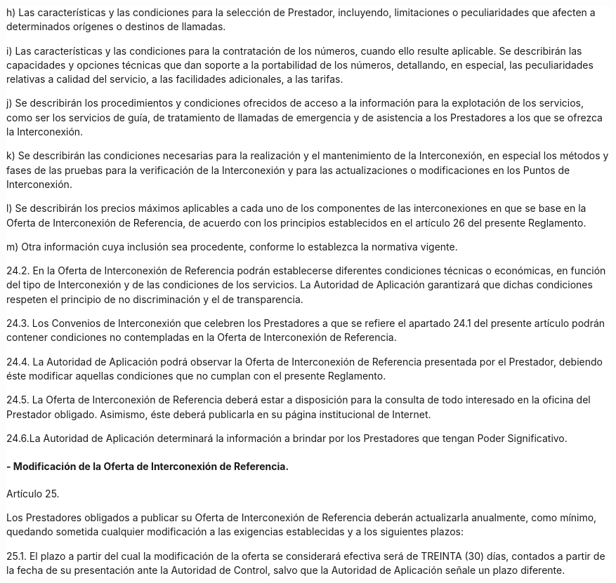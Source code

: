 h)  Las  características  y  las  condiciones  para la selección de Prestador, incluyendo, limitaciones o peculiaridades  que afecten a determinados orígenes o destinos de llamadas.

i)  Las  características y las condiciones para la contratación  de los números,  cuando  ello  resulte  aplicable.  Se describirán las capacidades y opciones técnicas que dan soporte a  la  portabilidad de   los  números, detallando,  en  especial,  las  peculiaridades relativas  a calidad del servicio, a las facilidades adicionales, a las tarifas.

j) Se describirán  los  procedimientos  y  condiciones ofrecidos de acceso a la información para la explotación  de los servicios, como ser los servicios de guía, de tratamiento de llamadas de emergencia y  de  asistencia  a  los Prestadores  a  los  que se  ofrezca  la Interconexión.

k) Se describirán las condiciones necesarias para  la realización y el mantenimiento de la Interconexión, en especial los  métodos  y fases  de  las pruebas  para la verificación de la Interconexión y para  las  actualizaciones o   modificaciones  en  los  Puntos  de Interconexión.

l) Se describirán los precios máximos  aplicables a cada uno de los componentes de las interconexiones en que  se base en la Oferta de Interconexión  de Referencia,  de  acuerdo  con  los    principios establecidos en el artículo 26 del presente Reglamento.

m)  Otra  información  cuya  inclusión sea procedente, conforme  lo establezca la normativa vigente.

24.2. En la Oferta de Interconexión de Referencia podrán establecerse diferentes  condiciones  técnicas  o  económicas,  en función del tipo de Interconexión  y  de  las  condiciones  de  los servicios.  La  Autoridad  de Aplicación  garantizará  que  dichas condiciones  respeten  el  principio  de no discriminación y el de transparencia.

24.3. Los Convenios de Interconexión que celebren los Prestadores a que  se refiere  el  apartado  24.1 del presente  artículo  podrán contener condiciones no contempladas  en la Oferta de Interconexión de Referencia.

24.4.  La  Autoridad  de Aplicación podrá  observar  la  Oferta  de Interconexión de Referencia  presentada por el Prestador, debiendo éste modificar aquellas condiciones  que no cumplan con el presente Reglamento.

24.5.  La  Oferta  de Interconexión de Referencia  deberá  estar  a disposición para la  consulta  de todo interesado en la oficina del Prestador obligado. Asimismo, éste  deberá  publicarla en su página institucional de Internet.

24.6.La  Autoridad  de  Aplicación  determinará  la  información  a brindar por los  Prestadores  que  tengan  Poder  Significativo.

#### - Modificación de la Oferta de Interconexión de Referencia.

<a id="25"></a>
Artículo  25.

Los Prestadores  obligados a publicar su Oferta de Interconexión de Referencia deberán  actualizarla anualmente, como mínimo, quedando sometida cualquier modificación  a las exigencias establecidas y a los  siguientes  plazos:

25.1.  El plazo  a  partir  del  cual  la modificación de la oferta se considerará  efectiva será de TREINTA (30) días, contados a partir de la fecha de su presentación ante la Autoridad de Control, salvo que la Autoridad  de Aplicación señale un plazo diferente.
